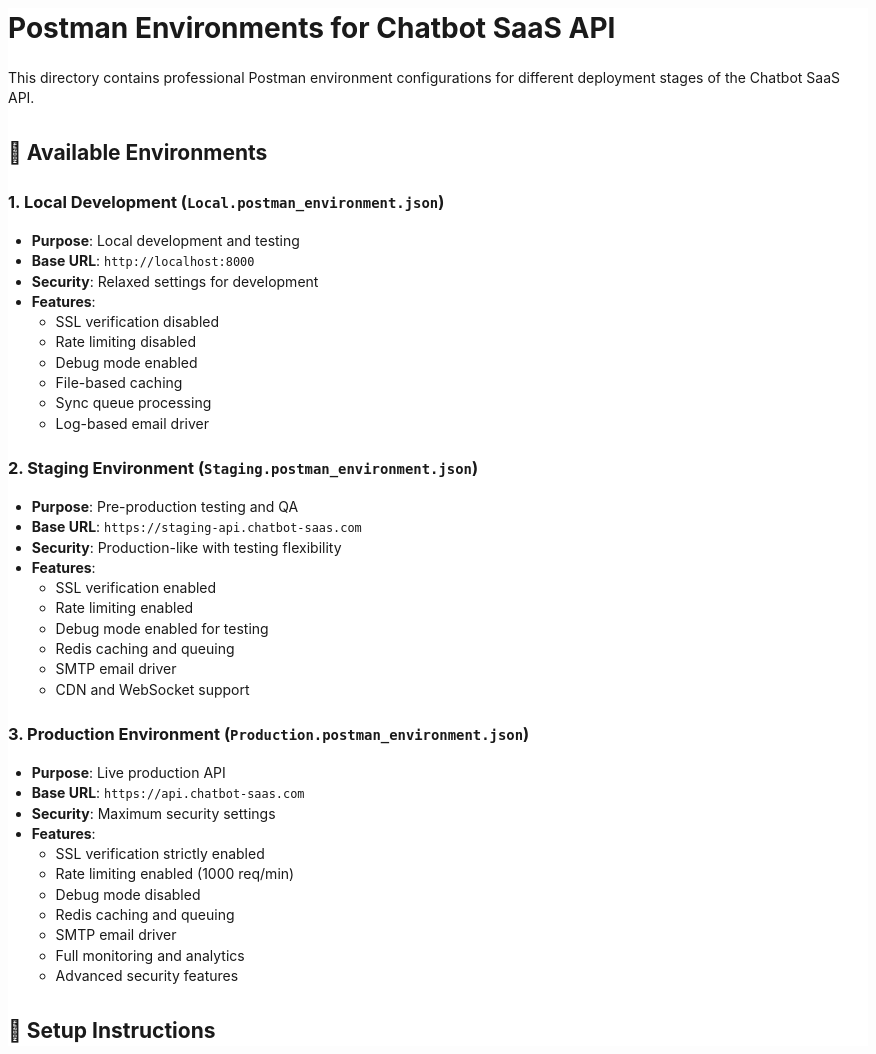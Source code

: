 # Postman Environments for Chatbot SaaS API

This directory contains professional Postman environment configurations for different deployment stages of the Chatbot SaaS API.

## 📁 Available Environments

### 1. **Local Development** (`Local.postman_environment.json`)
- **Purpose**: Local development and testing
- **Base URL**: `http://localhost:8000`
- **Security**: Relaxed settings for development
- **Features**:
  - SSL verification disabled
  - Rate limiting disabled
  - Debug mode enabled
  - File-based caching
  - Sync queue processing
  - Log-based email driver

### 2. **Staging Environment** (`Staging.postman_environment.json`)
- **Purpose**: Pre-production testing and QA
- **Base URL**: `https://staging-api.chatbot-saas.com`
- **Security**: Production-like with testing flexibility
- **Features**:
  - SSL verification enabled
  - Rate limiting enabled
  - Debug mode enabled for testing
  - Redis caching and queuing
  - SMTP email driver
  - CDN and WebSocket support

### 3. **Production Environment** (`Production.postman_environment.json`)
- **Purpose**: Live production API
- **Base URL**: `https://api.chatbot-saas.com`
- **Security**: Maximum security settings
- **Features**:
  - SSL verification strictly enabled
  - Rate limiting enabled (1000 req/min)
  - Debug mode disabled
  - Redis caching and queuing
  - SMTP email driver
  - Full monitoring and analytics
  - Advanced security features

## 🔧 Setup Instructions
